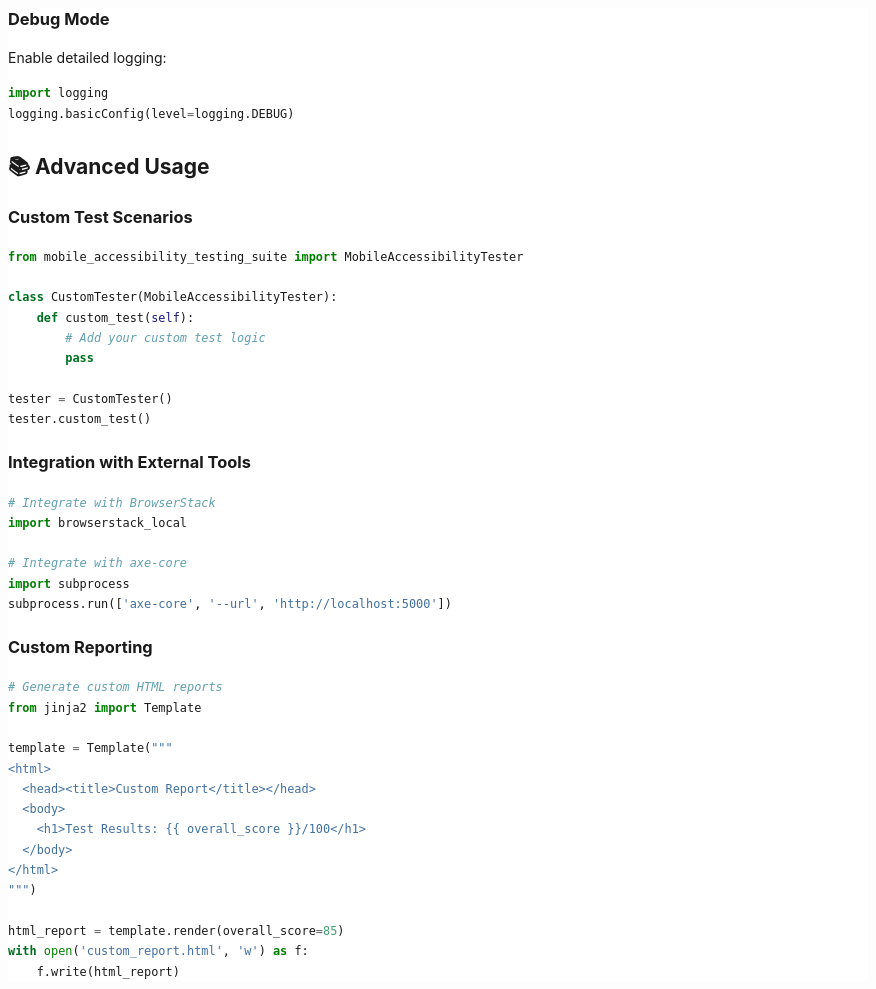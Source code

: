 ### Debug Mode
Enable detailed logging:
```python
import logging
logging.basicConfig(level=logging.DEBUG)
```

## 📚 Advanced Usage

### Custom Test Scenarios
```python
from mobile_accessibility_testing_suite import MobileAccessibilityTester

class CustomTester(MobileAccessibilityTester):
    def custom_test(self):
        # Add your custom test logic
        pass

tester = CustomTester()
tester.custom_test()
```

### Integration with External Tools
```python
# Integrate with BrowserStack
import browserstack_local

# Integrate with axe-core
import subprocess
subprocess.run(['axe-core', '--url', 'http://localhost:5000'])
```

### Custom Reporting
```python
# Generate custom HTML reports
from jinja2 import Template

template = Template("""
<html>
  <head><title>Custom Report</title></head>
  <body>
    <h1>Test Results: {{ overall_score }}/100</h1>
  </body>
</html>
""")

html_report = template.render(overall_score=85)
with open('custom_report.html', 'w') as f:
    f.write(html_report)
```
